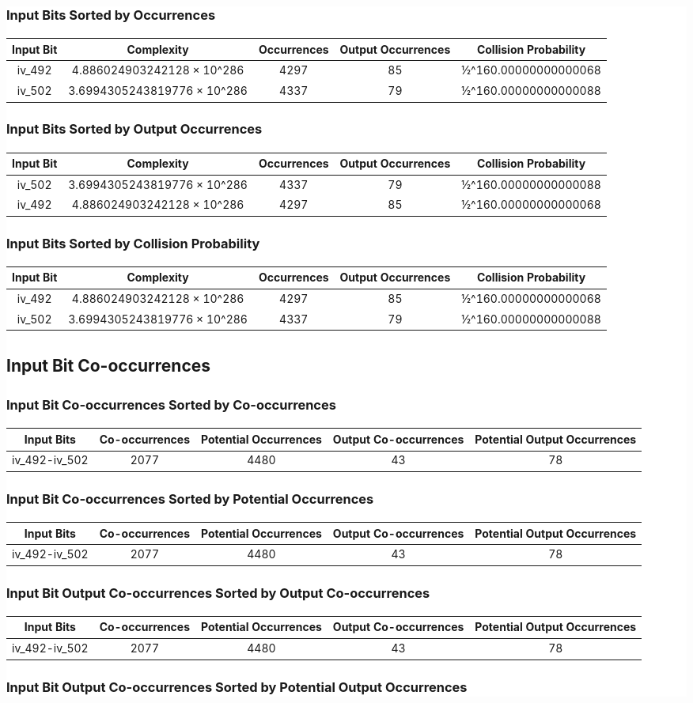 ### Input Bits Sorted by Occurrences

| Input Bit | Complexity | Occurrences | Output Occurrences | Collision Probability |
|:---------:|:----------:|:-----------:|:------------------:|:---------------------:|
| iv_492 | 4.886024903242128 × 10^286 | 4297 | 85 | ½^160.00000000000068 |
| iv_502 | 3.6994305243819776 × 10^286 | 4337 | 79 | ½^160.00000000000088 |

### Input Bits Sorted by Output Occurrences

| Input Bit | Complexity | Occurrences | Output Occurrences | Collision Probability |
|:---------:|:----------:|:-----------:|:------------------:|:---------------------:|
| iv_502 | 3.6994305243819776 × 10^286 | 4337 | 79 | ½^160.00000000000088 |
| iv_492 | 4.886024903242128 × 10^286 | 4297 | 85 | ½^160.00000000000068 |

### Input Bits Sorted by Collision Probability

| Input Bit | Complexity | Occurrences | Output Occurrences | Collision Probability |
|:---------:|:----------:|:-----------:|:------------------:|:---------------------:|
| iv_492 | 4.886024903242128 × 10^286 | 4297 | 85 | ½^160.00000000000068 |
| iv_502 | 3.6994305243819776 × 10^286 | 4337 | 79 | ½^160.00000000000088 |

## Input Bit Co-occurrences

### Input Bit Co-occurrences Sorted by Co-occurrences

| Input Bits | Co-occurrences | Potential Occurrences | Output Co-occurrences | Potential Output Occurrences |
|:----------:|:--------------:|:---------------------:|:---------------------:|:----------------------------:|
| iv_492-iv_502 | 2077 | 4480 | 43 | 78 |

### Input Bit Co-occurrences Sorted by Potential Occurrences

| Input Bits | Co-occurrences | Potential Occurrences | Output Co-occurrences | Potential Output Occurrences |
|:----------:|:--------------:|:---------------------:|:---------------------:|:----------------------------:|
| iv_492-iv_502 | 2077 | 4480 | 43 | 78 |

### Input Bit Output Co-occurrences Sorted by Output Co-occurrences

| Input Bits | Co-occurrences | Potential Occurrences | Output Co-occurrences | Potential Output Occurrences |
|:----------:|:--------------:|:---------------------:|:---------------------:|:----------------------------:|
| iv_492-iv_502 | 2077 | 4480 | 43 | 78 |

### Input Bit Output Co-occurrences Sorted by Potential Output Occurrences
